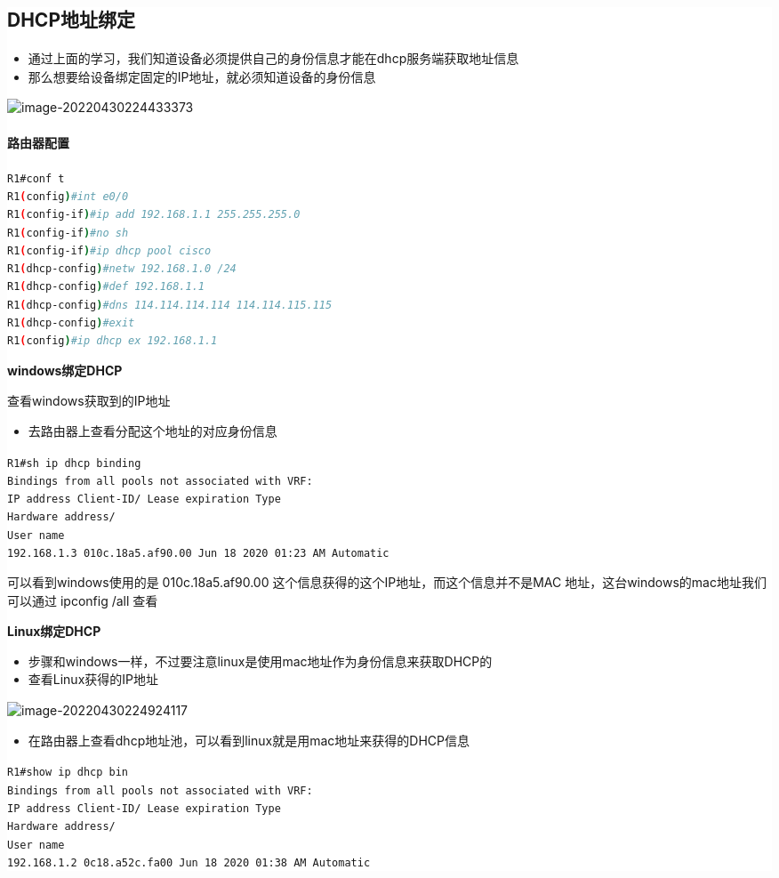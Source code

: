 ## DHCP地址绑定

- 通过上面的学习，我们知道设备必须提供自己的身份信息才能在dhcp服务端获取地址信息 
- 那么想要给设备绑定固定的IP地址，就必须知道设备的身份信息

![image-20220430224433373](http://cdn.gtrinee.top/image-20220430224433373.png)

#### 路由器配置

```bash
R1#conf t
R1(config)#int e0/0
R1(config-if)#ip add 192.168.1.1 255.255.255.0
R1(config-if)#no sh
R1(config-if)#ip dhcp pool cisco
R1(dhcp-config)#netw 192.168.1.0 /24
R1(dhcp-config)#def 192.168.1.1
R1(dhcp-config)#dns 114.114.114.114 114.114.115.115
R1(dhcp-config)#exit
R1(config)#ip dhcp ex 192.168.1.1
```

**windows绑定DHCP**

 查看windows获取到的IP地址

- 去路由器上查看分配这个地址的对应身份信息

```bash
R1#sh ip dhcp binding
Bindings from all pools not associated with VRF:
IP address Client-ID/ Lease expiration Type
Hardware address/
User name
192.168.1.3 010c.18a5.af90.00 Jun 18 2020 01:23 AM Automatic
```

可以看到windows使用的是 010c.18a5.af90.00 这个信息获得的这个IP地址，而这个信息并不是MAC 地址，这台windows的mac地址我们可以通过 ipconfig /all 查看





**Linux绑定DHCP**

- 步骤和windows一样，不过要注意linux是使用mac地址作为身份信息来获取DHCP的 
- 查看Linux获得的IP地址

![image-20220430224924117](http://cdn.gtrinee.top/image-20220430224924117.png)

- 在路由器上查看dhcp地址池，可以看到linux就是用mac地址来获得的DHCP信息

```bash
R1#show ip dhcp bin
Bindings from all pools not associated with VRF:
IP address Client-ID/ Lease expiration Type
Hardware address/
User name
192.168.1.2 0c18.a52c.fa00 Jun 18 2020 01:38 AM Automatic
```
